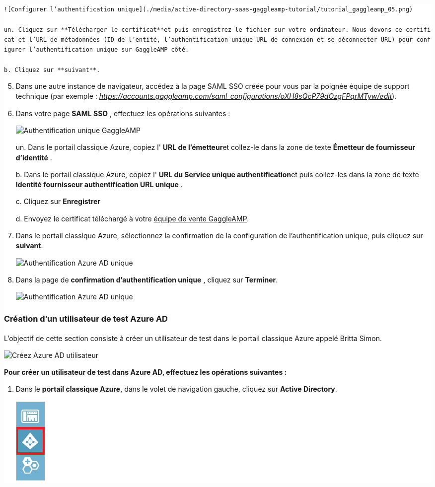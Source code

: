     ![Configurer l’authentification unique](./media/active-directory-saas-gaggleamp-tutorial/tutorial_gaggleamp_05.png) 

    un. Cliquez sur **Télécharger le certificat**et puis enregistrez le fichier sur votre ordinateur. Nous devons ce certificat et l’URL de métadonnées (ID de l’entité, l’authentification unique URL de connexion et se déconnecter URL) pour configurer l’authentification unique sur GaggleAMP côté.

    b. Cliquez sur **suivant**.


5. Dans une autre instance de navigateur, accédez à la page SAML SSO créée pour vous par la poignée équipe de support technique (par exemple : *https://accounts.gaggleamp.com/saml_configurations/oXH8sQcP79dOzgFPqrMTyw/edit*).

6. Dans votre page **SAML SSO** , effectuez les opérations suivantes :  
   
    ![Authentification unique GaggleAMP](./media/active-directory-saas-gaggleamp-tutorial/tutorial_gaggleamp_06.png) 

    un. Dans le portail classique Azure, copiez l' **URL de l’émetteur**et collez-le dans la zone de texte **Émetteur de fournisseur d’identité** . 

    b. Dans le portail classique Azure, copiez l' **URL du Service unique authentification**et puis collez-les dans la zone de texte **Identité fournisseur authentification URL unique** . 

    c. Cliquez sur **Enregistrer**      
    
    d. Envoyez le certificat téléchargé à votre [équipe de vente GaggleAMP](mailto:sales@gaggleamp.com).


6. Dans le portail classique Azure, sélectionnez la confirmation de la configuration de l’authentification unique, puis cliquez sur **suivant**.

    ![Authentification Azure AD unique][10]

7. Dans la page de **confirmation d’authentification unique** , cliquez sur **Terminer**.  
  
    ![Authentification Azure AD unique][11]




### <a name="creating-an-azure-ad-test-user"></a>Création d’un utilisateur de test Azure AD
L’objectif de cette section consiste à créer un utilisateur de test dans le portail classique Azure appelé Britta Simon.

![Créez Azure AD utilisateur][20]

**Pour créer un utilisateur de test dans Azure AD, effectuez les opérations suivantes :**

1. Dans le **portail classique Azure**, dans le volet de navigation gauche, cliquez sur **Active Directory**.

    ![Création d’un utilisateur de test Azure AD](./media/active-directory-saas-gaggleamp-tutorial/create_aaduser_09.png) 


[1]: ./media/active-directory-saas-gaggleamp-tutorial/tutorial_general_01.png
[2]: ./media/active-directory-saas-gaggleamp-tutorial/tutorial_general_02.png
[3]: ./media/active-directory-saas-gaggleamp-tutorial/tutorial_general_03.png
[4]: ./media/active-directory-saas-gaggleamp-tutorial/tutorial_general_04.png
[6]: ./media/active-directory-saas-gaggleamp-tutorial/tutorial_general_05.png
[10]: ./media/active-directory-saas-gaggleamp-tutorial/tutorial_general_06.png
[11]: ./media/active-directory-saas-gaggleamp-tutorial/tutorial_general_07.png
[20]: ./media/active-directory-saas-gaggleamp-tutorial/tutorial_general_100.png
[200]: ./media/active-directory-saas-gaggleamp-tutorial/tutorial_general_200.png
[201]: ./media/active-directory-saas-gaggleamp-tutorial/tutorial_general_201.png
[203]: ./media/active-directory-saas-gaggleamp-tutorial/tutorial_general_203.png
[204]: ./media/active-directory-saas-gaggleamp-tutorial/tutorial_general_204.png
[205]: ./media/active-directory-saas-gaggleamp-tutorial/tutorial_general_205.png